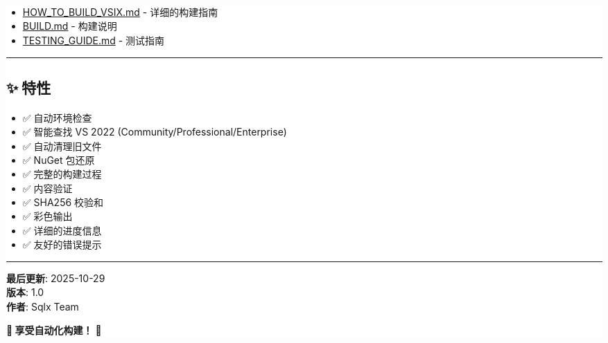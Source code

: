 - [HOW_TO_BUILD_VSIX.md](src/Sqlx.Extension/HOW_TO_BUILD_VSIX.md) - 详细的构建指南
- [BUILD.md](src/Sqlx.Extension/BUILD.md) - 构建说明
- [TESTING_GUIDE.md](src/Sqlx.Extension/TESTING_GUIDE.md) - 测试指南

---

## ✨ 特性

- ✅ 自动环境检查
- ✅ 智能查找 VS 2022 (Community/Professional/Enterprise)
- ✅ 自动清理旧文件
- ✅ NuGet 包还原
- ✅ 完整的构建过程
- ✅ 内容验证
- ✅ SHA256 校验和
- ✅ 彩色输出
- ✅ 详细的进度信息
- ✅ 友好的错误提示

---

**最后更新**: 2025-10-29  
**版本**: 1.0  
**作者**: Sqlx Team

**🎉 享受自动化构建！** 🚀

